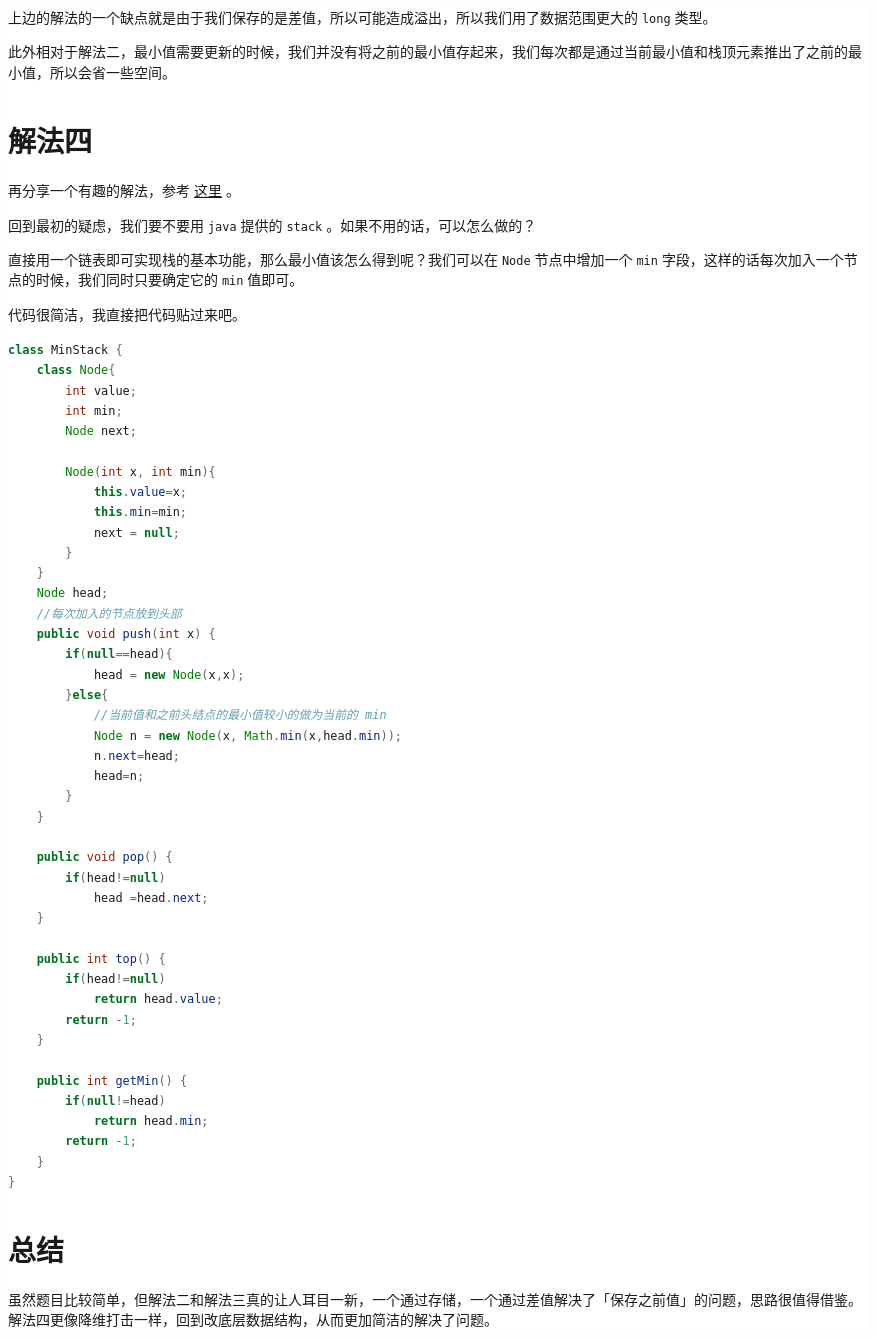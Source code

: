 上边的解法的一个缺点就是由于我们保存的是差值，所以可能造成溢出，所以我们用了数据范围更大的 `long` 类型。

此外相对于解法二，最小值需要更新的时候，我们并没有将之前的最小值存起来，我们每次都是通过当前最小值和栈顶元素推出了之前的最小值，所以会省一些空间。

# 解法四

再分享一个有趣的解法，参考 [这里](https://leetcode.com/problems/min-stack/discuss/49217/6ms-Java-Solution-using-Linked-List.-Clean-self-explanatory-and-efficient.) 。

回到最初的疑虑，我们要不要用 `java` 提供的 `stack` 。如果不用的话，可以怎么做的？

直接用一个链表即可实现栈的基本功能，那么最小值该怎么得到呢？我们可以在 `Node` 节点中增加一个 `min` 字段，这样的话每次加入一个节点的时候，我们同时只要确定它的 `min` 值即可。

代码很简洁，我直接把代码贴过来吧。

```java
class MinStack {
    class Node{
        int value;
        int min;
        Node next;

        Node(int x, int min){
            this.value=x;
            this.min=min;
            next = null;
        }
    }
    Node head;
    //每次加入的节点放到头部
    public void push(int x) {
        if(null==head){
            head = new Node(x,x);
        }else{
            //当前值和之前头结点的最小值较小的做为当前的 min
            Node n = new Node(x, Math.min(x,head.min));
            n.next=head;
            head=n;
        }
    }

    public void pop() {
        if(head!=null)
            head =head.next;
    }

    public int top() {
        if(head!=null)
            return head.value;
        return -1;
    }

    public int getMin() {
        if(null!=head)
            return head.min;
        return -1;
    }
}
```

# 总结

虽然题目比较简单，但解法二和解法三真的让人耳目一新，一个通过存储，一个通过差值解决了「保存之前值」的问题，思路很值得借鉴。解法四更像降维打击一样，回到改底层数据结构，从而更加简洁的解决了问题。


 [^1]:https://leetcode.wang
